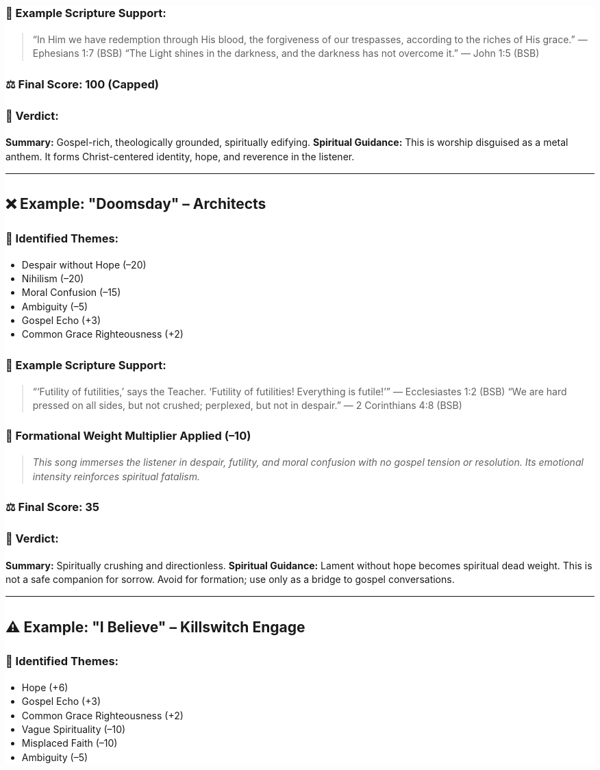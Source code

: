 ### 📖 Example Scripture Support:
> “In Him we have redemption through His blood, the forgiveness of our trespasses, according to the riches of His grace.” — Ephesians 1:7 (BSB)
> “The Light shines in the darkness, and the darkness has not overcome it.” — John 1:5 (BSB)

### ⚖️ Final Score: 100 (Capped)

### 🧾 Verdict:
**Summary:** Gospel-rich, theologically grounded, spiritually edifying.
**Spiritual Guidance:** This is worship disguised as a metal anthem. It forms Christ-centered identity, hope, and reverence in the listener.

---

## ❌ Example: "Doomsday" – Architects

### 🎯 Identified Themes:
- Despair without Hope (–20)
- Nihilism (–20)
- Moral Confusion (–15)
- Ambiguity (–5)
- Gospel Echo (+3)
- Common Grace Righteousness (+2)

### 📖 Example Scripture Support:
> “‘Futility of futilities,’ says the Teacher. ‘Futility of futilities! Everything is futile!’” — Ecclesiastes 1:2 (BSB)
> “We are hard pressed on all sides, but not crushed; perplexed, but not in despair.” — 2 Corinthians 4:8 (BSB)

### 🛑 Formational Weight Multiplier Applied (–10)
> _This song immerses the listener in despair, futility, and moral confusion with no gospel tension or resolution. Its emotional intensity reinforces spiritual fatalism._

### ⚖️ Final Score: 35

### 🧾 Verdict:
**Summary:** Spiritually crushing and directionless.
**Spiritual Guidance:** Lament without hope becomes spiritual dead weight. This is not a safe companion for sorrow. Avoid for formation; use only as a bridge to gospel conversations.

---

## ⚠️ Example: "I Believe" – Killswitch Engage

### 🎯 Identified Themes:
- Hope (+6)
- Gospel Echo (+3)
- Common Grace Righteousness (+2)
- Vague Spirituality (–10)
- Misplaced Faith (–10)
- Ambiguity (–5)
